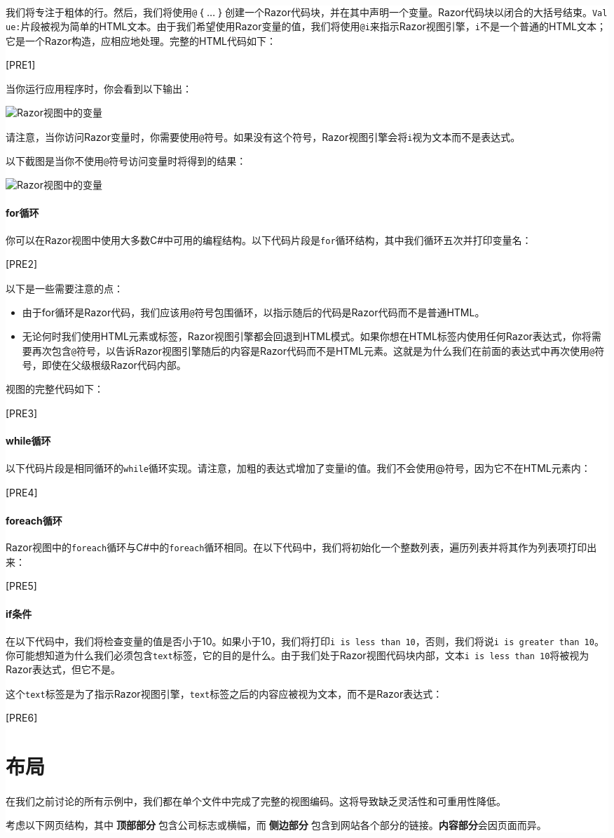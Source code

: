 我们将专注于粗体的行。然后，我们将使用`@` { … } 创建一个Razor代码块，并在其中声明一个变量。Razor代码块以闭合的大括号结束。`Value:`片段被视为简单的HTML文本。由于我们希望使用Razor变量的值，我们将使用`@i`来指示Razor视图引擎，`i`不是一个普通的HTML文本；它是一个Razor构造，应相应地处理。完整的HTML代码如下：

[PRE1]

当你运行应用程序时，你会看到以下输出：

![Razor视图中的变量](img/Image00042.jpg)

请注意，当你访问Razor变量时，你需要使用`@`符号。如果没有这个符号，Razor视图引擎会将`i`视为文本而不是表达式。

以下截图是当你不使用`@`符号访问变量时将得到的结果：

![Razor视图中的变量](img/Image00043.jpg)

#### for循环

你可以在Razor视图中使用大多数C#中可用的编程结构。以下代码片段是`for`循环结构，其中我们循环五次并打印变量名：

[PRE2]

以下是一些需要注意的点：

+   由于for循环是Razor代码，我们应该用`@`符号包围循环，以指示随后的代码是Razor代码而不是普通HTML。

+   无论何时我们使用HTML元素或标签，Razor视图引擎都会回退到HTML模式。如果你想在HTML标签内使用任何Razor表达式，你将需要再次包含`@`符号，以告诉Razor视图引擎随后的内容是Razor代码而不是HTML元素。这就是为什么我们在前面的表达式中再次使用`@`符号，即使在父级根级Razor代码内部。

视图的完整代码如下：

[PRE3]

#### while循环

以下代码片段是相同循环的`while`循环实现。请注意，加粗的表达式增加了变量i的值。我们不会使用@符号，因为它不在HTML元素内：

[PRE4]

#### foreach循环

Razor视图中的`foreach`循环与C#中的`foreach`循环相同。在以下代码中，我们将初始化一个整数列表，遍历列表并将其作为列表项打印出来：

[PRE5]

#### if条件

在以下代码中，我们将检查变量的值是否小于10。如果小于10，我们将打印`i is less than 10`，否则，我们将说`i is greater than 10`。你可能想知道为什么我们必须包含`text`标签，它的目的是什么。由于我们处于Razor视图代码块内部，文本`i is less than 10`将被视为Razor表达式，但它不是。

这个`text`标签是为了指示Razor视图引擎，`text`标签之后的内容应被视为文本，而不是Razor表达式：

[PRE6]

# 布局

在我们之前讨论的所有示例中，我们都在单个文件中完成了完整的视图编码。这将导致缺乏灵活性和可重用性降低。

考虑以下网页结构，其中 **顶部部分** 包含公司标志或横幅，而 **侧边部分** 包含到网站各个部分的链接。**内容部分**会因页面而异。
